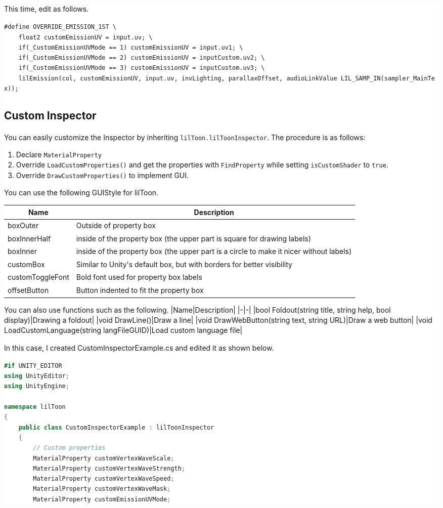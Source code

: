 This time, edit as follows.
```HLSL
#define OVERRIDE_EMISSION_1ST \
    float2 customEmissionUV = input.uv; \
    if(_CustomEmissionUVMode == 1) customEmissionUV = input.uv1; \
    if(_CustomEmissionUVMode == 2) customEmissionUV = inputCustom.uv2; \
    if(_CustomEmissionUVMode == 3) customEmissionUV = inputCustom.uv3; \
    lilEmission(col, customEmissionUV, input.uv, invLighting, parallaxOffset, audioLinkValue LIL_SAMP_IN(sampler_MainTex));
```

## Custom Inspector
You can easily customize the Inspector by inheriting `lilToon.lilToonInspector`.
The procedure is as follows:
1. Declare `MaterialProperty`
2. Override `LoadCustomProperties()` and get the properties with `FindProperty` while setting `isCustomShader` to `true`.
3. Override `DrawCustomProperties()` to implement GUI.

You can use the following GUIStyle for lilToon.

|Name|Description|
|-|-|
|boxOuter|Outside of property box|
|boxInnerHalf|inside of the property box (the upper part is square for drawing labels)|
|boxInner|inside of the property box (the upper part is a circle to make it nicer without labels)|
|customBox|Similar to Unity's default box, but with borders for better visibility|
|customToggleFont|Bold font used for property box labels|
|offsetButton|Button indented to fit the property box|

You can also use functions such as the following.
|Name|Description|
|-|-|
|bool Foldout(string title, string help, bool display)|Drawing a foldout|
|void DrawLine()|Draw a line|
|void DrawWebButton(string text, string URL)|Draw a web button|
|void LoadCustomLanguage(string langFileGUID)|Load custom language file|

In this case, I created CustomInspectorExample.cs and edited it as shown below.
```C#
#if UNITY_EDITOR
using UnityEditor;
using UnityEngine;

namespace lilToon
{
    public class CustomInspectorExample : lilToonInspector
    {
        // Custom properties
        MaterialProperty customVertexWaveScale;
        MaterialProperty customVertexWaveStrength;
        MaterialProperty customVertexWaveSpeed;
        MaterialProperty customVertexWaveMask;
        MaterialProperty customEmissionUVMode;

```
